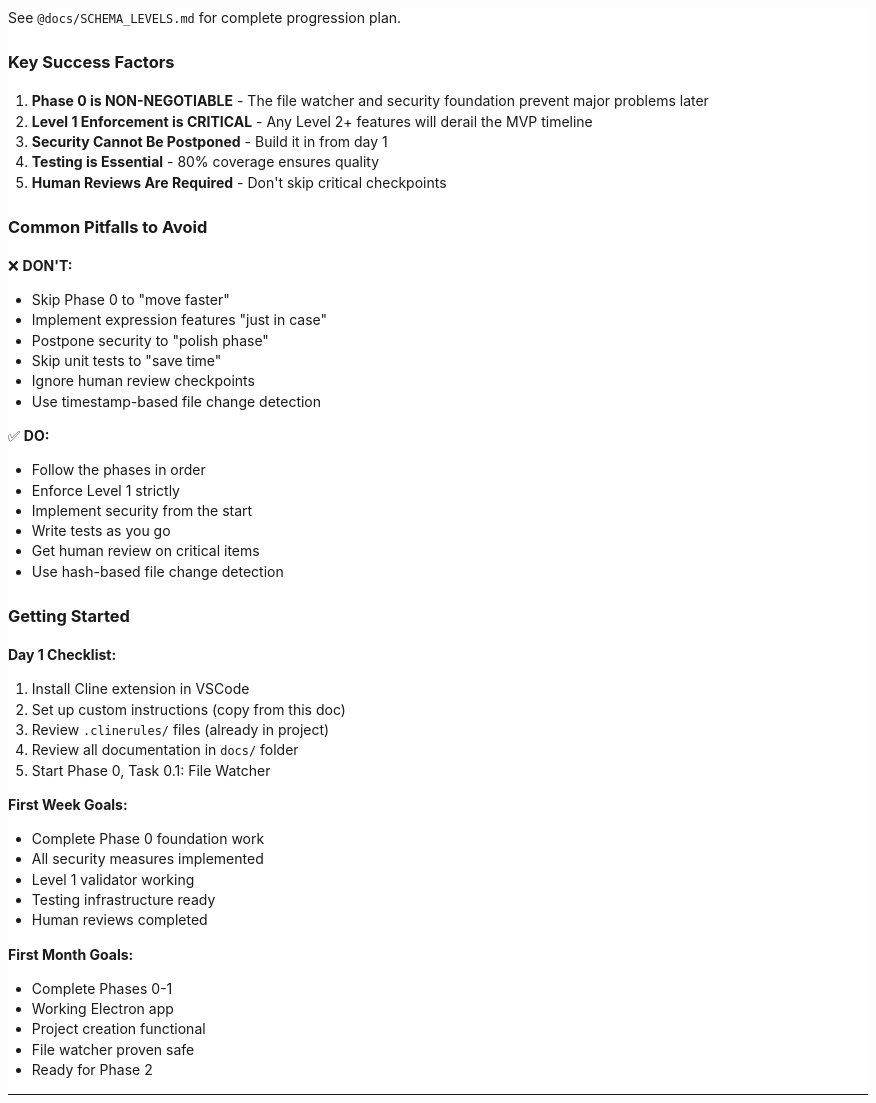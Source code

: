 See `@docs/SCHEMA_LEVELS.md` for complete progression plan.

### Key Success Factors

1. **Phase 0 is NON-NEGOTIABLE** - The file watcher and security foundation prevent major problems later
2. **Level 1 Enforcement is CRITICAL** - Any Level 2+ features will derail the MVP timeline
3. **Security Cannot Be Postponed** - Build it in from day 1
4. **Testing is Essential** - 80% coverage ensures quality
5. **Human Reviews Are Required** - Don't skip critical checkpoints

### Common Pitfalls to Avoid

❌ **DON'T:**
- Skip Phase 0 to "move faster"
- Implement expression features "just in case"
- Postpone security to "polish phase"
- Skip unit tests to "save time"
- Ignore human review checkpoints
- Use timestamp-based file change detection

✅ **DO:**
- Follow the phases in order
- Enforce Level 1 strictly
- Implement security from the start
- Write tests as you go
- Get human review on critical items
- Use hash-based file change detection

### Getting Started

**Day 1 Checklist:**
1. Install Cline extension in VSCode
2. Set up custom instructions (copy from this doc)
3. Review `.clinerules/` files (already in project)
4. Review all documentation in `docs/` folder
5. Start Phase 0, Task 0.1: File Watcher

**First Week Goals:**
- Complete Phase 0 foundation work
- All security measures implemented
- Level 1 validator working
- Testing infrastructure ready
- Human reviews completed

**First Month Goals:**
- Complete Phases 0-1
- Working Electron app
- Project creation functional
- File watcher proven safe
- Ready for Phase 2

---
